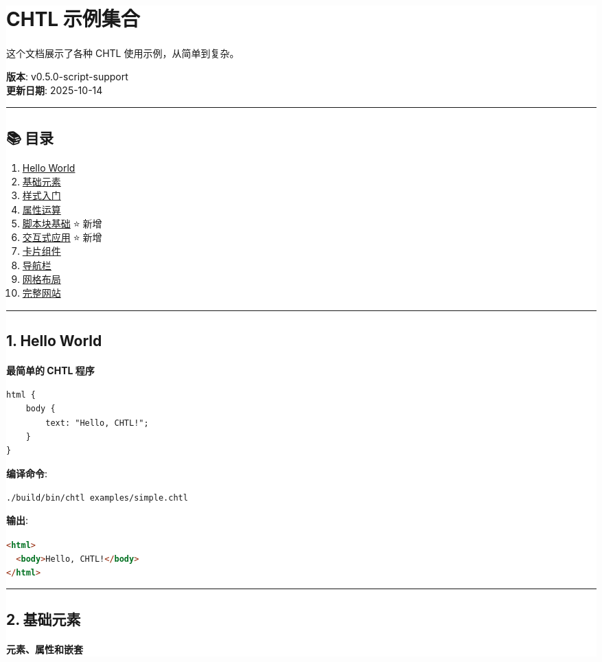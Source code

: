 # CHTL 示例集合

这个文档展示了各种 CHTL 使用示例，从简单到复杂。

**版本**: v0.5.0-script-support  
**更新日期**: 2025-10-14

---

## 📚 目录

1. [Hello World](#1-hello-world)
2. [基础元素](#2-基础元素)
3. [样式入门](#3-样式入门)
4. [属性运算](#4-属性运算)
5. [脚本块基础](#5-脚本块基础) ⭐ 新增
6. [交互式应用](#6-交互式应用) ⭐ 新增
7. [卡片组件](#7-卡片组件)
8. [导航栏](#8-导航栏)
9. [网格布局](#9-网格布局)
10. [完整网站](#10-完整网站)

---

## 1. Hello World

**最简单的 CHTL 程序**

```chtl
html {
    body {
        text: "Hello, CHTL!";
    }
}
```

**编译命令**:
```bash
./build/bin/chtl examples/simple.chtl
```

**输出**:
```html
<html>
  <body>Hello, CHTL!</body>
</html>
```

---

## 2. 基础元素

**元素、属性和嵌套**
